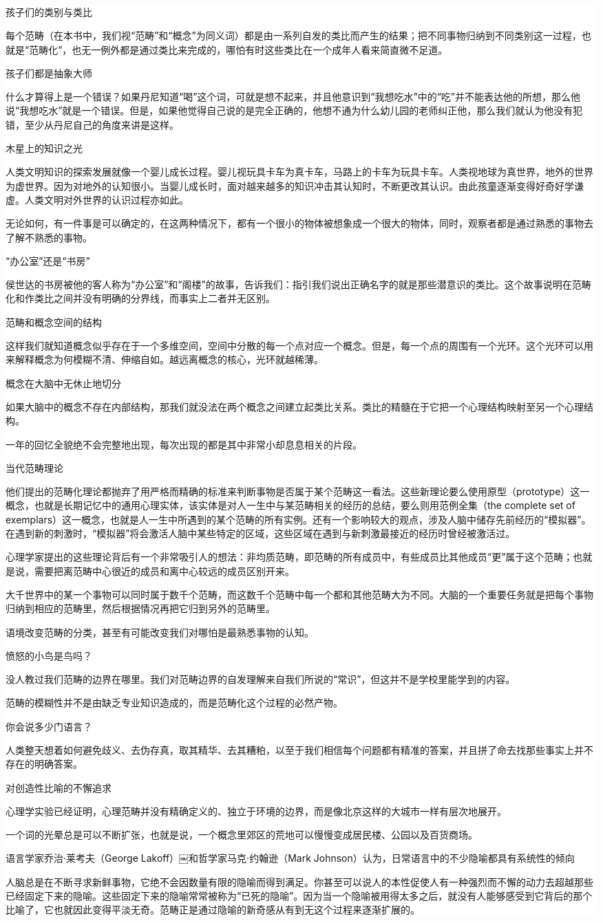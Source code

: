 孩子们的类别与类比

每个范畴（在本书中，我们视“范畴”和“概念”为同义词）都是由一系列自发的类比而产生的结果；把不同事物归纳到不同类别这一过程，也就是“范畴化”，也无一例外都是通过类比来完成的，哪怕有时这些类比在一个成年人看来简直微不足道。

孩子们都是抽象大师

什么才算得上是一个错误？如果丹尼知道“喝”这个词，可就是想不起来，并且他意识到“我想吃水”中的“吃”并不能表达他的所想，那么他说“我想吃水”就是一个错误。但是，如果他觉得自己说的是完全正确的，他想不通为什么幼儿园的老师纠正他，那么我们就认为他没有犯错，至少从丹尼自己的角度来讲是这样。

木星上的知识之光

人类文明知识的探索发展就像一个婴儿成长过程。婴儿视玩具卡车为真卡车，马路上的卡车为玩具卡车。人类视地球为真世界，地外的世界为虚世界。因为对地外的认知很小。当婴儿成长时，面对越来越多的知识冲击其认知时，不断更改其认识。由此孩童逐渐变得好奇好学谦虚。人类文明对外世界的认识过程亦如此。

无论如何，有一件事是可以确定的，在这两种情况下，都有一个很小的物体被想象成一个很大的物体，同时，观察者都是通过熟悉的事物去了解不熟悉的事物。

“办公室”还是“书房”

侯世达的书房被他的客人称为“办公室”和“阁楼”的故事，告诉我们：指引我们说出正确名字的就是那些潜意识的类比。这个故事说明在范畴化和作类比之间并没有明确的分界线，而事实上二者并无区别。

范畴和概念空间的结构

这样我们就知道概念似乎存在于一个多维空间，空间中分散的每一个点对应一个概念。但是，每一个点的周围有一个光环。这个光环可以用来解释概念为何模糊不清、伸缩自如。越远离概念的核心，光环就越稀薄。

概念在大脑中无休止地切分

如果大脑中的概念不存在内部结构，那我们就没法在两个概念之间建立起类比关系。类比的精髓在于它把一个心理结构映射至另一个心理结构。

一年的回忆全貌绝不会完整地出现，每次出现的都是其中非常小却息息相关的片段。

当代范畴理论

他们提出的范畴化理论都抛弃了用严格而精确的标准来判断事物是否属于某个范畴这一看法。这些新理论要么使用原型（prototype）这一概念，也就是长期记忆中的通用心理实体，该实体是对人一生中与某范畴相关的经历的总结，要么则用范例全集（the complete set of exemplars）这一概念，也就是人一生中所遇到的某个范畴的所有实例。还有一个影响较大的观点，涉及人脑中储存先前经历的“模拟器”。在遇到新的刺激时，“模拟器”将会激活人脑中某些特定的区域，这些区域在遇到与新刺激最接近的经历时曾经被激活过。

心理学家提出的这些理论背后有一个非常吸引人的想法：非均质范畴，即范畴的所有成员中，有些成员比其他成员“更”属于这个范畴；也就是说，需要把离范畴中心很近的成员和离中心较远的成员区别开来。

大千世界中的某一个事物可以同时属于数千个范畴，而这数千个范畴中每一个都和其他范畴大为不同。大脑的一个重要任务就是把每个事物归纳到相应的范畴里，然后根据情况再把它归到另外的范畴里。

语境改变范畴的分类，甚至有可能改变我们对哪怕是最熟悉事物的认知。

愤怒的小鸟是鸟吗？

没人教过我们范畴的边界在哪里。我们对范畴边界的自发理解来自我们所说的“常识”，但这并不是学校里能学到的内容。

范畴的模糊性并不是由缺乏专业知识造成的，而是范畴化这个过程的必然产物。

你会说多少门语言？

人类整天想着如何避免歧义、去伪存真，取其精华、去其糟粕，以至于我们相信每个问题都有精准的答案，并且拼了命去找那些事实上并不存在的明确答案。

对创造性比喻的不懈追求

心理学实验已经证明，心理范畴并没有精确定义的、独立于环境的边界，而是像北京这样的大城市一样有层次地展开。

一个词的光晕总是可以不断扩张，也就是说，一个概念里郊区的荒地可以慢慢变成居民楼、公园以及百货商场。

语言学家乔治·莱考夫（George Lakoff）￼和哲学家马克·约翰逊（Mark Johnson）认为，日常语言中的不少隐喻都具有系统性的倾向

人脑总是在不断寻求新鲜事物，它绝不会因数量有限的隐喻而得到满足。你甚至可以说人的本性促使人有一种强烈而不懈的动力去超越那些已经固定下来的隐喻。这些固定下来的隐喻常常被称为“已死的隐喻”。因为当一个隐喻被用得太多之后，就没有人能够感受到它背后的那个比喻了，它也就因此变得平淡无奇。范畴正是通过隐喻的新奇感从有到无这个过程来逐渐扩展的。
